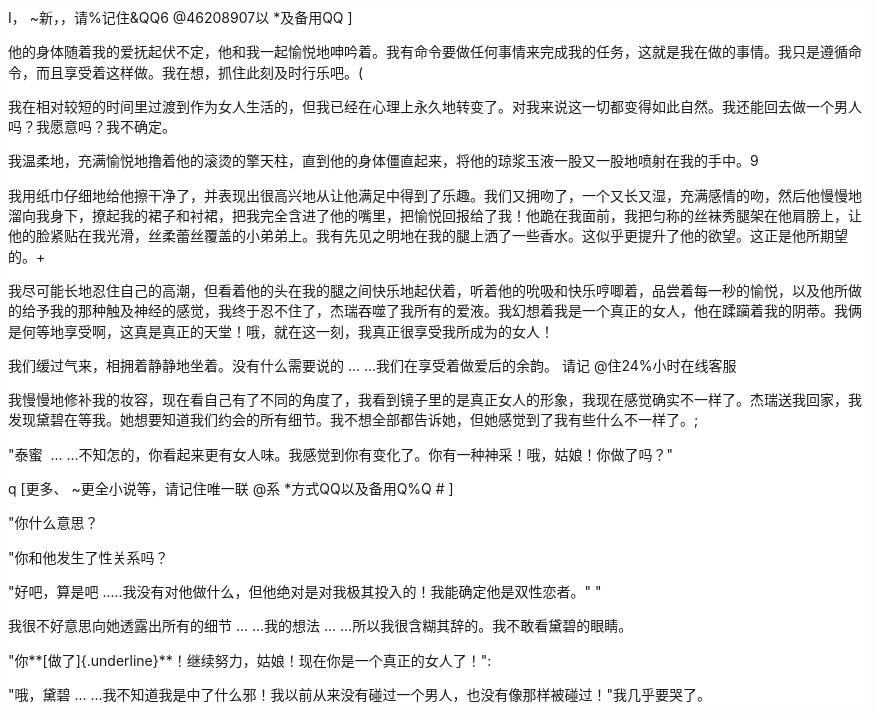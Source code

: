 I， ~新，，请%记住&QQ6 @46208907以 *及备用QQ ]





他的身体随着我的爱抚起伏不定，他和我一起愉悦地呻吟着。我有命令要做任何事情来完成我的任务，这就是我在做的事情。我只是遵循命令，而且享受着这样做。我在想，抓住此刻及时行乐吧。(





我在相对较短的时间里过渡到作为女人生活的，但我已经在心理上永久地转变了。对我来说这一切都变得如此自然。我还能回去做一个男人吗？我愿意吗？我不确定。





我温柔地，充满愉悦地撸着他的滚烫的擎天柱，直到他的身体僵直起来，将他的琼浆玉液一股又一股地喷射在我的手中。9



我用纸巾仔细地给他擦干净了，并表现出很高兴地从让他满足中得到了乐趣。我们又拥吻了，一个又长又湿，充满感情的吻，然后他慢慢地溜向我身下，撩起我的裙子和衬裙，把我完全含进了他的嘴里，把愉悦回报给了我！他跪在我面前，我把匀称的丝袜秀腿架在他肩膀上，让他的脸紧贴在我光滑，丝柔蕾丝覆盖的小弟弟上。我有先见之明地在我的腿上洒了一些香水。这似乎更提升了他的欲望。这正是他所期望的。+



我尽可能长地忍住自己的高潮，但看着他的头在我的腿之间快乐地起伏着，听着他的吮吸和快乐哼唧着，品尝着每一秒的愉悦，以及他所做的给予我的那种触及神经的感觉，我终于忍不住了，杰瑞吞噬了我所有的爱液。我幻想着我是一个真正的女人，他在蹂躏着我的阴蒂。我俩是何等地享受啊，这真是真正的天堂！哦，就在这一刻，我真正很享受我所成为的女人！



我们缓过气来，相拥着静静地坐着。没有什么需要说的 ... ...我们在享受着做爱后的余韵。 请记 @住24%小时在线客服



我慢慢地修补我的妆容，现在看自己有了不同的角度了，我看到镜子里的是真正女人的形象，我现在感觉确实不一样了。杰瑞送我回家，我发现黛碧在等我。她想要知道我们约会的所有细节。我不想全部都告诉她，但她感觉到了我有些什么不一样了。;





"泰蜜  ... ...不知怎的，你看起来更有女人味。我感觉到你有变化了。你有一种神采！哦，姑娘！你做了吗？"



q [更多、 ~更全小说等，请记住唯一联 @系 *方式QQ以及备用Q%Q # ]



"你什么意思？



"你和他发生了性关系吗？



"好吧，算是吧 .....我没有对他做什么，但他绝对是对我极其投入的！我能确定他是双性恋者。" "





我很不好意思向她透露出所有的细节 ... ...我的想法 ... ...所以我很含糊其辞的。我不敢看黛碧的眼睛。



"你**[做了]{.underline}**！继续努力，姑娘！现在你是一个真正的女人了！":





"哦，黛碧 ... ...我不知道我是中了什么邪！我以前从来没有碰过一个男人，也没有像那样被碰过！"我几乎要哭了。
